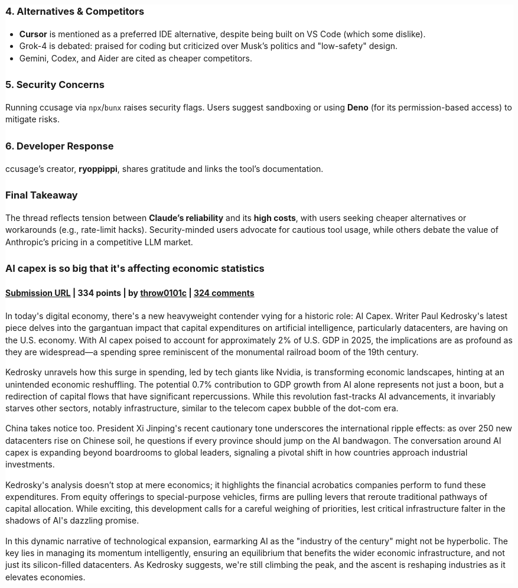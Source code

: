 ### 4. **Alternatives & Competitors**  
- **Cursor** is mentioned as a preferred IDE alternative, despite being built on VS Code (which some dislike).  
- Grok-4 is debated: praised for coding but criticized over Musk’s politics and "low-safety" design.  
- Gemini, Codex, and Aider are cited as cheaper competitors.  

### 5. **Security Concerns**  
Running ccusage via `npx`/`bunx` raises security flags. Users suggest sandboxing or using **Deno** (for its permission-based access) to mitigate risks.  

### 6. Developer Response  
ccusage’s creator, **ryoppippi**, shares gratitude and links the tool’s documentation.  

### Final Takeaway  
The thread reflects tension between **Claude’s reliability** and its **high costs**, with users seeking cheaper alternatives or workarounds (e.g., rate-limit hacks). Security-minded users advocate for cautious tool usage, while others debate the value of Anthropic’s pricing in a competitive LLM market.

### AI capex is so big that it's affecting economic statistics

#### [Submission URL](https://paulkedrosky.com/honey-ai-capex-ate-the-economy/) | 334 points | by [throw0101c](https://news.ycombinator.com/user?id=throw0101c) | [324 comments](https://news.ycombinator.com/item?id=44609130)

In today's digital economy, there's a new heavyweight contender vying for a historic role: AI Capex. Writer Paul Kedrosky's latest piece delves into the gargantuan impact that capital expenditures on artificial intelligence, particularly datacenters, are having on the U.S. economy. With AI capex poised to account for approximately 2% of U.S. GDP in 2025, the implications are as profound as they are widespread—a spending spree reminiscent of the monumental railroad boom of the 19th century.

Kedrosky unravels how this surge in spending, led by tech giants like Nvidia, is transforming economic landscapes, hinting at an unintended economic reshuffling. The potential 0.7% contribution to GDP growth from AI alone represents not just a boon, but a redirection of capital flows that have significant repercussions. While this revolution fast-tracks AI advancements, it invariably starves other sectors, notably infrastructure, similar to the telecom capex bubble of the dot-com era.

China takes notice too. President Xi Jinping's recent cautionary tone underscores the international ripple effects: as over 250 new datacenters rise on Chinese soil, he questions if every province should jump on the AI bandwagon. The conversation around AI capex is expanding beyond boardrooms to global leaders, signaling a pivotal shift in how countries approach industrial investments.

Kedrosky's analysis doesn’t stop at mere economics; it highlights the financial acrobatics companies perform to fund these expenditures. From equity offerings to special-purpose vehicles, firms are pulling levers that reroute traditional pathways of capital allocation. While exciting, this development calls for a careful weighing of priorities, lest critical infrastructure falter in the shadows of AI's dazzling promise.

In this dynamic narrative of technological expansion, earmarking AI as the "industry of the century" might not be hyperbolic. The key lies in managing its momentum intelligently, ensuring an equilibrium that benefits the wider economic infrastructure, and not just its silicon-filled datacenters. As Kedrosky suggests, we're still climbing the peak, and the ascent is reshaping industries as it elevates economies.
